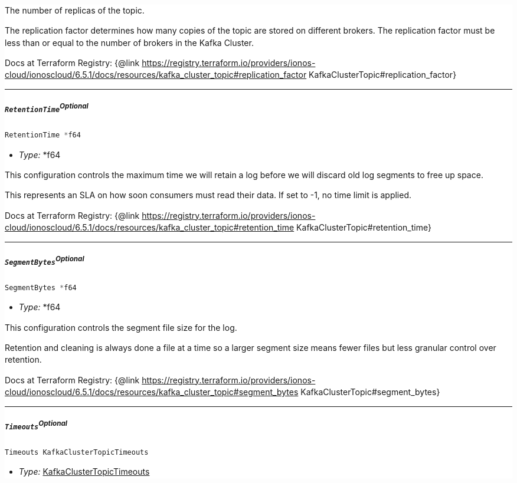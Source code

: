 The number of replicas of the topic.

The replication factor determines how many copies of the topic are stored on different brokers. The replication factor must be less than or equal to the number of brokers in the Kafka Cluster.

Docs at Terraform Registry: {@link https://registry.terraform.io/providers/ionos-cloud/ionoscloud/6.5.1/docs/resources/kafka_cluster_topic#replication_factor KafkaClusterTopic#replication_factor}

---

##### `RetentionTime`<sup>Optional</sup> <a name="RetentionTime" id="@cdktf/provider-ionoscloud.kafkaClusterTopic.KafkaClusterTopicConfig.property.retentionTime"></a>

```go
RetentionTime *f64
```

- *Type:* *f64

This configuration controls the maximum time we will retain a log before we will discard old log segments to free up space.

This represents an SLA on how soon consumers must read their data. If set to -1, no time limit is applied.

Docs at Terraform Registry: {@link https://registry.terraform.io/providers/ionos-cloud/ionoscloud/6.5.1/docs/resources/kafka_cluster_topic#retention_time KafkaClusterTopic#retention_time}

---

##### `SegmentBytes`<sup>Optional</sup> <a name="SegmentBytes" id="@cdktf/provider-ionoscloud.kafkaClusterTopic.KafkaClusterTopicConfig.property.segmentBytes"></a>

```go
SegmentBytes *f64
```

- *Type:* *f64

This configuration controls the segment file size for the log.

Retention and cleaning is always done a file at a time so a larger segment size means fewer files but less granular control over retention.

Docs at Terraform Registry: {@link https://registry.terraform.io/providers/ionos-cloud/ionoscloud/6.5.1/docs/resources/kafka_cluster_topic#segment_bytes KafkaClusterTopic#segment_bytes}

---

##### `Timeouts`<sup>Optional</sup> <a name="Timeouts" id="@cdktf/provider-ionoscloud.kafkaClusterTopic.KafkaClusterTopicConfig.property.timeouts"></a>

```go
Timeouts KafkaClusterTopicTimeouts
```

- *Type:* <a href="#@cdktf/provider-ionoscloud.kafkaClusterTopic.KafkaClusterTopicTimeouts">KafkaClusterTopicTimeouts</a>
